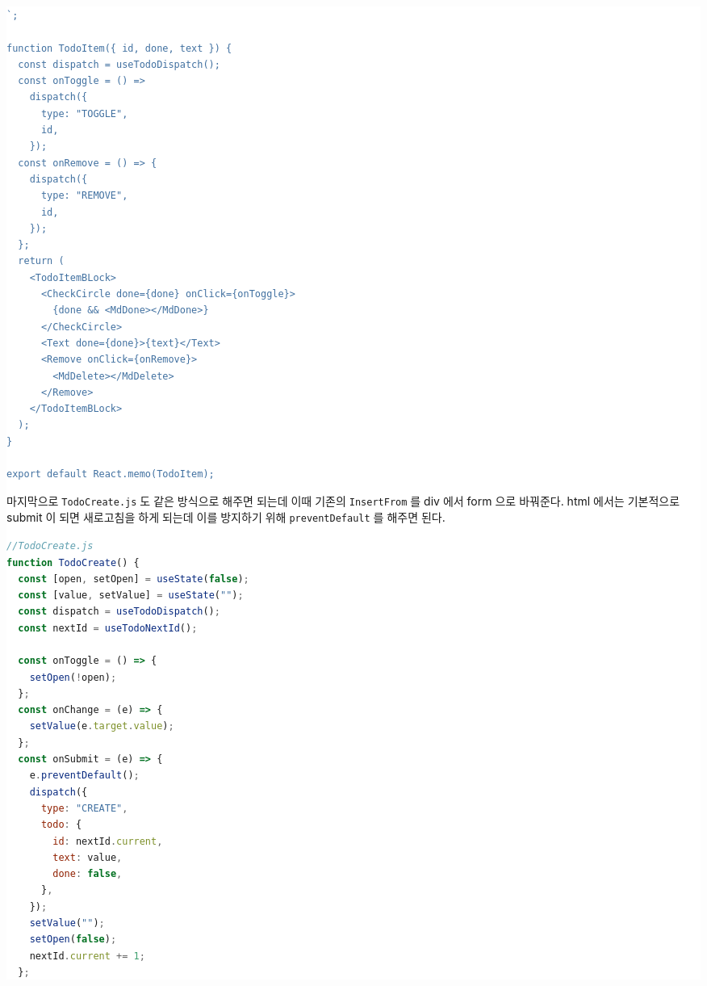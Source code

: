 ```javascript
`;

function TodoItem({ id, done, text }) {
  const dispatch = useTodoDispatch();
  const onToggle = () =>
    dispatch({
      type: "TOGGLE",
      id,
    });
  const onRemove = () => {
    dispatch({
      type: "REMOVE",
      id,
    });
  };
  return (
    <TodoItemBLock>
      <CheckCircle done={done} onClick={onToggle}>
        {done && <MdDone></MdDone>}
      </CheckCircle>
      <Text done={done}>{text}</Text>
      <Remove onClick={onRemove}>
        <MdDelete></MdDelete>
      </Remove>
    </TodoItemBLock>
  );
}

export default React.memo(TodoItem);

```

마지막으로 `TodoCreate.js` 도 같은 방식으로 해주면 되는데 이때 기존의 `InsertFrom` 를 div 에서 form 으로 바꿔준다. html 에서는 기본적으로 submit 이 되면 새로고침을 하게 되는데 이를 방지하기 위해 `preventDefault` 를 해주면 된다.

```javascript
//TodoCreate.js
function TodoCreate() {
  const [open, setOpen] = useState(false);
  const [value, setValue] = useState("");
  const dispatch = useTodoDispatch();
  const nextId = useTodoNextId();

  const onToggle = () => {
    setOpen(!open);
  };
  const onChange = (e) => {
    setValue(e.target.value);
  };
  const onSubmit = (e) => {
    e.preventDefault();
    dispatch({
      type: "CREATE",
      todo: {
        id: nextId.current,
        text: value,
        done: false,
      },
    });
    setValue("");
    setOpen(false);
    nextId.current += 1;
  };

```